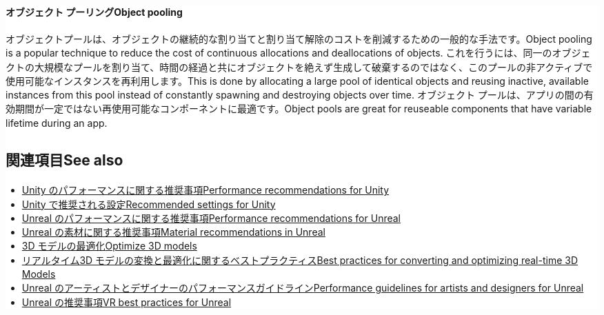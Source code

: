 #### <a name="object-pooling"></a><span data-ttu-id="9036b-206">オブジェクト プーリング</span><span class="sxs-lookup"><span data-stu-id="9036b-206">Object pooling</span></span>

<span data-ttu-id="9036b-207">オブジェクトプールは、オブジェクトの継続的な割り当てと割り当て解除のコストを削減するための一般的な手法です。</span><span class="sxs-lookup"><span data-stu-id="9036b-207">Object pooling is a popular technique to reduce the cost of continuous allocations and deallocations of objects.</span></span> <span data-ttu-id="9036b-208">これを行うには、同一のオブジェクトの大規模なプールを割り当て、時間の経過と共にオブジェクトを絶えず生成して破棄するのではなく、このプールの非アクティブで使用可能なインスタンスを再利用します。</span><span class="sxs-lookup"><span data-stu-id="9036b-208">This is done by allocating a large pool of identical objects and reusing inactive, available instances from this pool instead of constantly spawning and destroying objects over time.</span></span> <span data-ttu-id="9036b-209">オブジェクト プールは、アプリの間の有効期間が一定ではない再使用可能なコンポーネントに最適です。</span><span class="sxs-lookup"><span data-stu-id="9036b-209">Object pools are great for reuseable components that have variable lifetime during an app.</span></span>

## <a name="see-also"></a><span data-ttu-id="9036b-210">関連項目</span><span class="sxs-lookup"><span data-stu-id="9036b-210">See also</span></span>
- [<span data-ttu-id="9036b-211">Unity のパフォーマンスに関する推奨事項</span><span class="sxs-lookup"><span data-stu-id="9036b-211">Performance recommendations for Unity</span></span>](../unity/performance-recommendations-for-unity.md)
- [<span data-ttu-id="9036b-212">Unity で推奨される設定</span><span class="sxs-lookup"><span data-stu-id="9036b-212">Recommended settings for Unity</span></span>](../unity/recommended-settings-for-unity.md)
- [<span data-ttu-id="9036b-213">Unreal のパフォーマンスに関する推奨事項</span><span class="sxs-lookup"><span data-stu-id="9036b-213">Performance recommendations for Unreal</span></span>](../unreal/performance-recommendations-for-unreal.md)
- [<span data-ttu-id="9036b-214">Unreal の素材に関する推奨事項</span><span class="sxs-lookup"><span data-stu-id="9036b-214">Material recommendations in Unreal</span></span>](../unreal/unreal-materials.md)
- [<span data-ttu-id="9036b-215">3D モデルの最適化</span><span class="sxs-lookup"><span data-stu-id="9036b-215">Optimize 3D models</span></span>](https://docs.microsoft.com/dynamics365/mixed-reality/import-tool/optimize-models#performance-targets)
- [<span data-ttu-id="9036b-216">リアルタイム3D モデルの変換と最適化に関するベストプラクティス</span><span class="sxs-lookup"><span data-stu-id="9036b-216">Best practices for converting and optimizing real-time 3D Models</span></span>](https://docs.microsoft.com/dynamics365/mixed-reality/import-tool/best-practices)
- [<span data-ttu-id="9036b-217">Unreal のアーティストとデザイナーのパフォーマンスガイドライン</span><span class="sxs-lookup"><span data-stu-id="9036b-217">Performance guidelines for artists and designers for Unreal</span></span>](https://docs.unrealengine.com/en-US/TestingAndOptimization/PerformanceAndProfiling/Guidelines/index.html)
- [<span data-ttu-id="9036b-218">Unreal の推奨事項</span><span class="sxs-lookup"><span data-stu-id="9036b-218">VR best practices for Unreal</span></span>](https://docs.unrealengine.com/en-US/SharingAndReleasing/XRDevelopment/VR/DevelopVR/ContentSetup/index.html)
